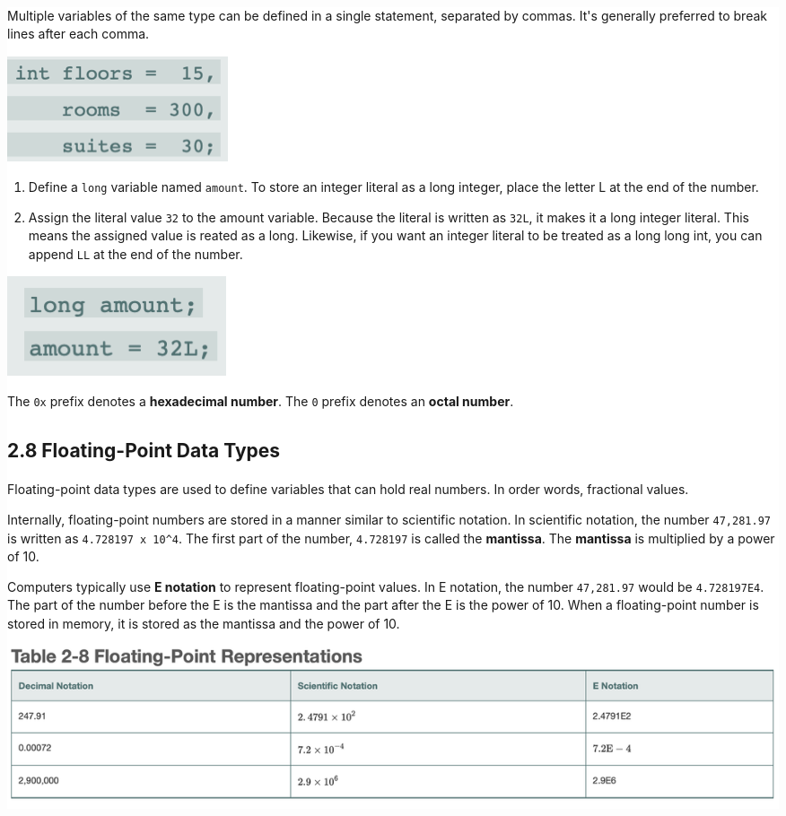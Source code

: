 Multiple variables of the same type can be defined in a single statement, separated by commas. It's generally preferred to break lines after each comma.

![29caf7f8.png](../../attachments/26e45154-06d5-4464-96a0-aebc9b5d2fba/29caf7f8.png)


1. Define a `long` variable named `amount`.
To store an integer literal as a long integer, place the letter L at the end of the number.

2. Assign the literal value `32` to the amount variable. Because the literal is written as `32L`, it makes it a long integer literal. This means the assigned value is reated as a long. Likewise, if you want an integer literal to be treated as a long long int, you can append `LL` at the end of the number.

![c880eb07.png](../../attachments/26e45154-06d5-4464-96a0-aebc9b5d2fba/5413943a.png)

The `0x` prefix denotes a **hexadecimal number**. The `0` prefix denotes an **octal number**.


## 2.8 Floating-Point Data Types

Floating-point data types are used to define variables that can hold real numbers. In order words, fractional values.

Internally, floating-point numbers are stored in a manner similar to scientific notation. In scientific notation, the number `47,281.97` is written as `4.728197 x 10^4`. The first part of the number, `4.728197` is called the **mantissa**. The **mantissa** is multiplied by a power of 10.

Computers typically use **E notation** to represent floating-point values. In E notation, the number `47,281.97` would be `4.728197E4`. The part of the number before the E is the mantissa and the part after the E is the power of 10. When a floating-point number is stored in memory, it is stored as the mantissa and the power of 10.

![7fd8c8cd.png](../../attachments/26e45154-06d5-4464-96a0-aebc9b5d2fba/7fd8c8cd.png)
